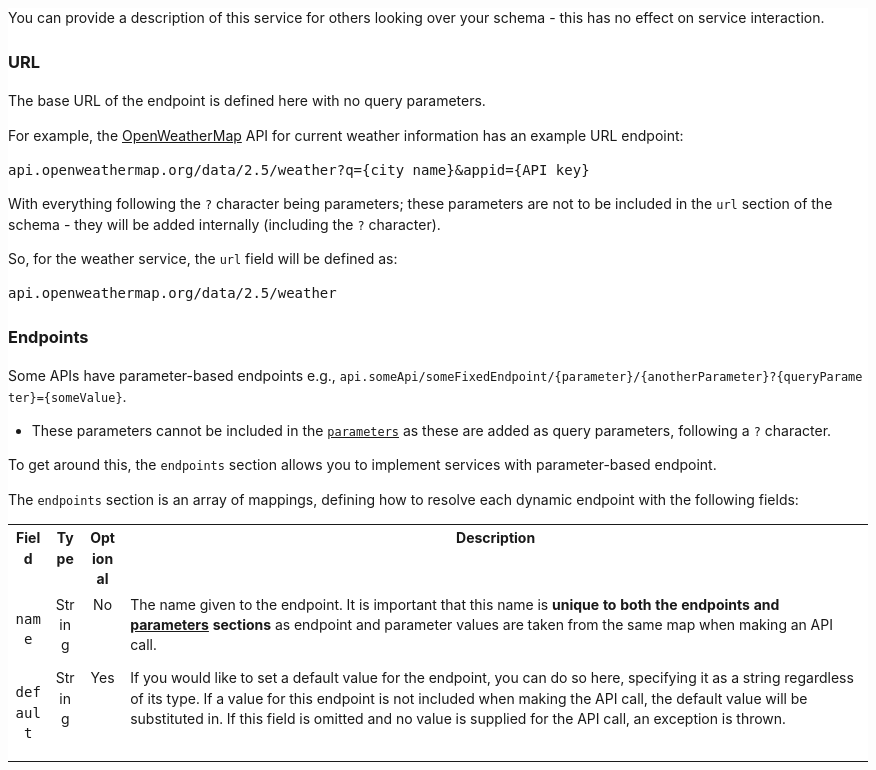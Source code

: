You can provide a description of this service for others looking over your schema - this has no effect on service
interaction.

### URL

The base URL of the endpoint is defined here with no query parameters.

For example, the [OpenWeatherMap](https://openweathermap.org/current#name) API for current weather information has an
example URL endpoint:

<pre>api.openweathermap.org/data/2.5/weather?q={city name}&appid={API key}</pre>

With everything following the `?` character being parameters; these parameters are not to be included in the `url`
section of the schema - they will be added internally (including the `?` character).

So, for the weather service, the `url` field will be defined as:

<pre>api.openweathermap.org/data/2.5/weather</pre>

### Endpoints

Some APIs have parameter-based endpoints
e.g., `api.someApi/someFixedEndpoint/{parameter}/{anotherParameter}?{queryParameter}={someValue}`.

-   These parameters cannot be included in the [`parameters`](#parameters) as these are added as query parameters,
    following a `?` character.

To get around this, the `endpoints` section allows you to implement services with parameter-based endpoint.

The `endpoints` section is an array of mappings, defining how to resolve each dynamic endpoint with the following
fields:

<table>
<th align="center">Field</th>
<th align="center">Type</th>
<th align="center">Optional</th>
<th align="center">Description</th>

<tr>
<td align="center"><pre>name</pre></td>
<td align="center">String</td>
<td align="center">No</td>
<td>The name given to the endpoint. It is important that this name is <b>unique to both the endpoints and <a href="#parameters">parameters</a> sections</b> as endpoint and parameter values are taken from the same map when making an API call.</td>
</tr>

<tr>
<td align="center"><pre>default</pre></td>
<td align="center">String</td>
<td align="center">Yes</td>
<td>If you would like to set a default value for the endpoint, you can do so here, specifying it as a string regardless of its type. If a value for this endpoint is not included when making the API call, the default value will be substituted in. If this field is omitted and no value is supplied for the API call, an exception is thrown.</td>
</tr>
</table>
